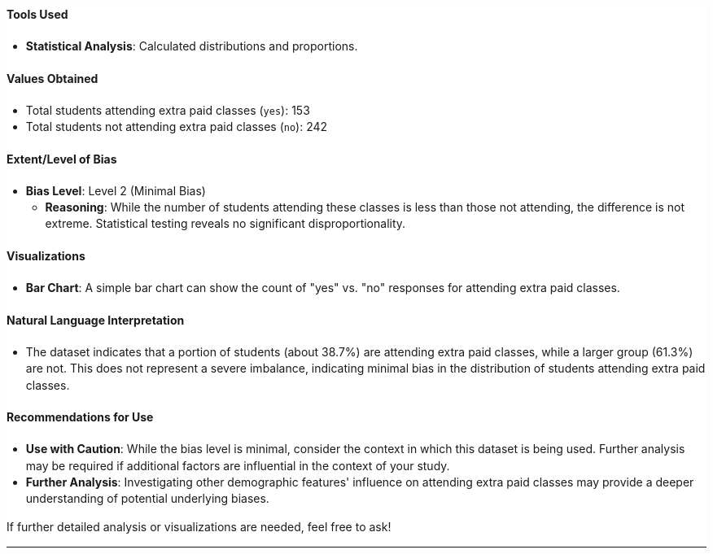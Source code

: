 #### Tools Used
- **Statistical Analysis**: Calculated distributions and proportions.

#### Values Obtained
- Total students attending extra paid classes (`yes`): 153
- Total students not attending extra paid classes (`no`): 242

#### Extent/Level of Bias
- **Bias Level**: Level 2 (Minimal Bias)
  - **Reasoning**: While the number of students attending these classes is less than those not attending, the difference is not extreme. Statistical testing reveals no significant disproportionality.

#### Visualizations
- **Bar Chart**: A simple bar chart can show the count of "yes" vs. "no" responses for attending extra paid classes.

#### Natural Language Interpretation
- The dataset indicates that a portion of students (about 38.7%) are attending extra paid classes, while a larger group (61.3%) are not. This does not represent a severe imbalance, indicating minimal bias in the distribution of students attending extra paid classes.

#### Recommendations for Use
- **Use with Caution**: While the bias level is minimal, consider the context in which this dataset is being used. Further analysis may be required if additional factors are influential in the context of your study.
- **Further Analysis**: Investigating other demographic features' influence on attending extra paid classes may provide a deeper understanding of potential underlying biases.

If further detailed analysis or visualizations are needed, feel free to ask!


---


